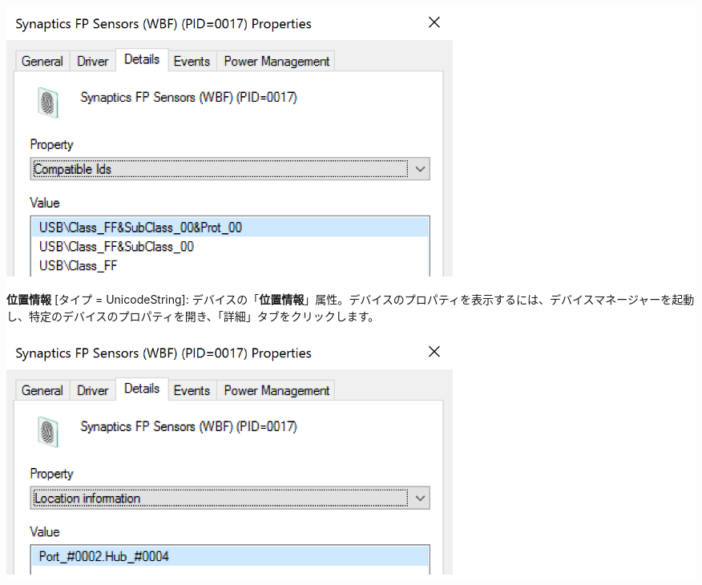 <img src="images/synaptics6.png" alt="Device Properties compatible IDs illustration" width="557" height="337" />

**位置情報** \[タイプ = UnicodeString\]: デバイスの「**位置情報**」属性。デバイスのプロパティを表示するには、デバイスマネージャーを起動し、特定のデバイスのプロパティを開き、「詳細」タブをクリックします。

<img src="images/synaptics7.png" alt="Device Properties location illustration" width="557" height="298" />
